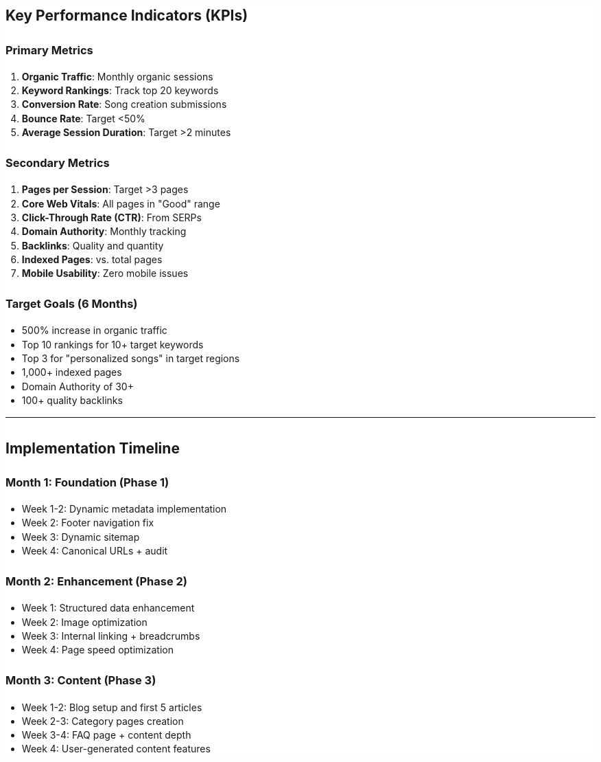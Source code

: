 
## Key Performance Indicators (KPIs)

### Primary Metrics
1. **Organic Traffic**: Monthly organic sessions
2. **Keyword Rankings**: Track top 20 keywords
3. **Conversion Rate**: Song creation submissions
4. **Bounce Rate**: Target <50%
5. **Average Session Duration**: Target >2 minutes

### Secondary Metrics
1. **Pages per Session**: Target >3 pages
2. **Core Web Vitals**: All pages in "Good" range
3. **Click-Through Rate (CTR)**: From SERPs
4. **Domain Authority**: Monthly tracking
5. **Backlinks**: Quality and quantity
6. **Indexed Pages**: vs. total pages
7. **Mobile Usability**: Zero mobile issues

### Target Goals (6 Months)
- 500% increase in organic traffic
- Top 10 rankings for 10+ target keywords
- Top 3 for "personalized songs" in target regions
- 1,000+ indexed pages
- Domain Authority of 30+
- 100+ quality backlinks

---

## Implementation Timeline

### Month 1: Foundation (Phase 1)
- Week 1-2: Dynamic metadata implementation
- Week 2: Footer navigation fix
- Week 3: Dynamic sitemap
- Week 4: Canonical URLs + audit

### Month 2: Enhancement (Phase 2)
- Week 1: Structured data enhancement
- Week 2: Image optimization
- Week 3: Internal linking + breadcrumbs
- Week 4: Page speed optimization

### Month 3: Content (Phase 3)
- Week 1-2: Blog setup and first 5 articles
- Week 2-3: Category pages creation
- Week 3-4: FAQ page + content depth
- Week 4: User-generated content features
